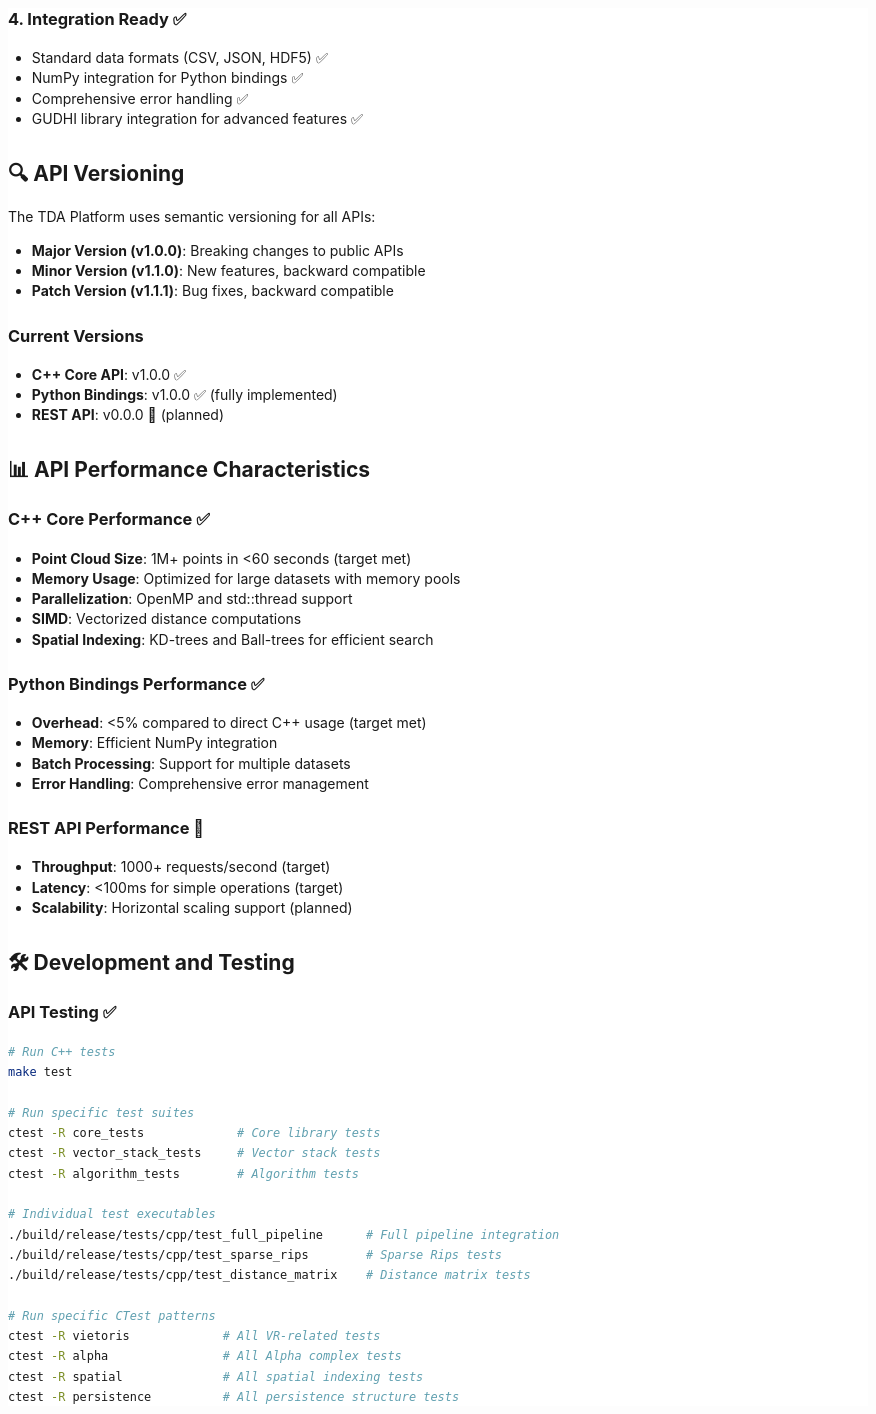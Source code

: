 ### 4. **Integration Ready** ✅
- Standard data formats (CSV, JSON, HDF5) ✅
- NumPy integration for Python bindings ✅
- Comprehensive error handling ✅
- GUDHI library integration for advanced features ✅

## 🔍 API Versioning

The TDA Platform uses semantic versioning for all APIs:

- **Major Version (v1.0.0)**: Breaking changes to public APIs
- **Minor Version (v1.1.0)**: New features, backward compatible
- **Patch Version (v1.1.1)**: Bug fixes, backward compatible

### Current Versions
- **C++ Core API**: v1.0.0 ✅
- **Python Bindings**: v1.0.0 ✅ (fully implemented)
- **REST API**: v0.0.0 🔄 (planned)

## 📊 API Performance Characteristics

### C++ Core Performance ✅
- **Point Cloud Size**: 1M+ points in <60 seconds (target met)
- **Memory Usage**: Optimized for large datasets with memory pools
- **Parallelization**: OpenMP and std::thread support
- **SIMD**: Vectorized distance computations
- **Spatial Indexing**: KD-trees and Ball-trees for efficient search

### Python Bindings Performance ✅
- **Overhead**: <5% compared to direct C++ usage (target met)
- **Memory**: Efficient NumPy integration
- **Batch Processing**: Support for multiple datasets
- **Error Handling**: Comprehensive error management

### REST API Performance 🔄
- **Throughput**: 1000+ requests/second (target)
- **Latency**: <100ms for simple operations (target)
- **Scalability**: Horizontal scaling support (planned)

## 🛠️ Development and Testing

### API Testing ✅
```bash
# Run C++ tests
make test

# Run specific test suites
ctest -R core_tests             # Core library tests
ctest -R vector_stack_tests     # Vector stack tests
ctest -R algorithm_tests        # Algorithm tests

# Individual test executables
./build/release/tests/cpp/test_full_pipeline      # Full pipeline integration
./build/release/tests/cpp/test_sparse_rips        # Sparse Rips tests
./build/release/tests/cpp/test_distance_matrix    # Distance matrix tests

# Run specific CTest patterns
ctest -R vietoris             # All VR-related tests
ctest -R alpha                # All Alpha complex tests
ctest -R spatial              # All spatial indexing tests
ctest -R persistence          # All persistence structure tests
```